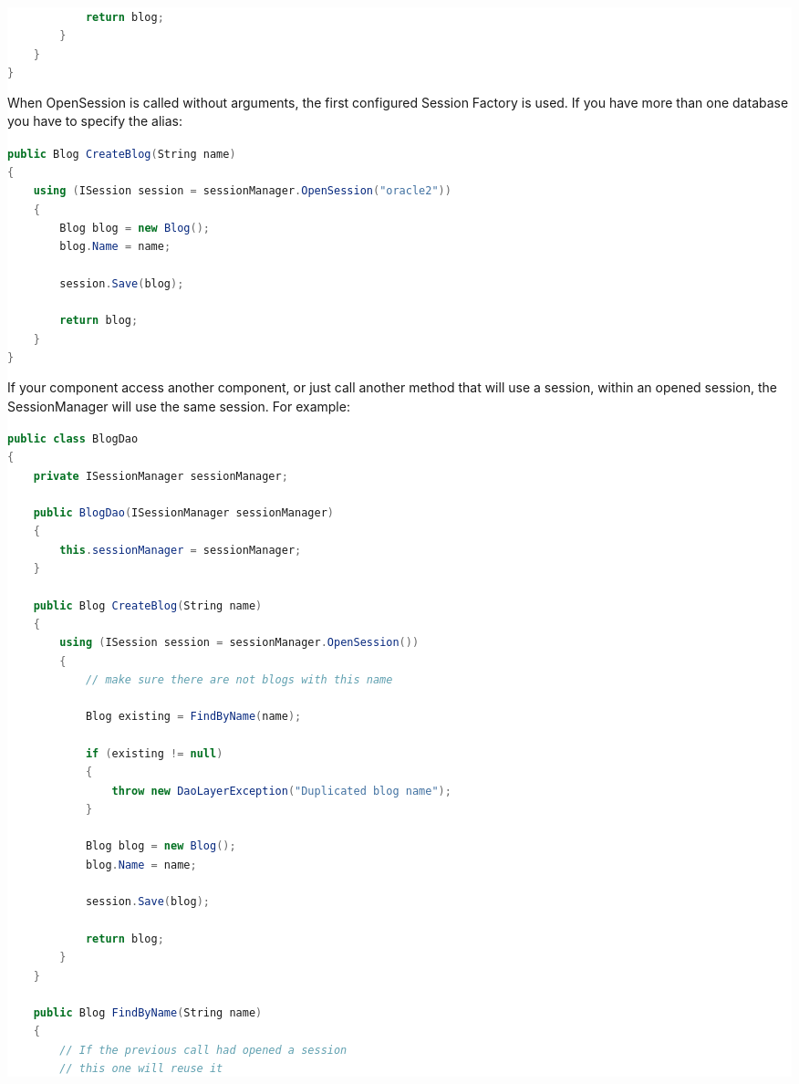 ```csharp
            return blog;
        }
    }
}
```

When OpenSession is called without arguments, the first configured Session Factory is used. If you have more than one
database you have to specify the alias:

```csharp
public Blog CreateBlog(String name)
{
    using (ISession session = sessionManager.OpenSession("oracle2"))
    {
        Blog blog = new Blog();
        blog.Name = name;

        session.Save(blog);

        return blog;
    }
}
```

If your component access another component, or just call another method that will use a session, within an opened
session, the SessionManager will use the same session. For example:

```csharp
public class BlogDao
{
    private ISessionManager sessionManager;

    public BlogDao(ISessionManager sessionManager)
    {
        this.sessionManager = sessionManager;
    }

    public Blog CreateBlog(String name)
    {
        using (ISession session = sessionManager.OpenSession())
        {
            // make sure there are not blogs with this name

            Blog existing = FindByName(name);

            if (existing != null)
            {
                throw new DaoLayerException("Duplicated blog name");
            }

            Blog blog = new Blog();
            blog.Name = name;

            session.Save(blog);

            return blog;
        }
    }

    public Blog FindByName(String name)
    {
        // If the previous call had opened a session
        // this one will reuse it
```